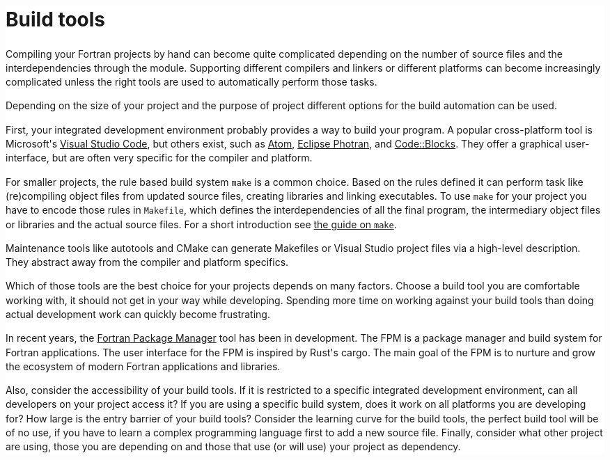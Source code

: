 # Build tools

Compiling your Fortran projects by hand can become quite complicated depending
on the number of source files and the interdependencies through the module.
Supporting different compilers and linkers or different platforms can become
increasingly complicated unless the right tools are used to automatically
perform those tasks.

Depending on the size of your project and the purpose of project different
options for the build automation can be used.

First, your integrated development environment probably provides a way to build
your program. A popular cross-platform tool is Microsoft's
<a href="https://code.visualstudio.com/" target="_blank" rel="noopener">Visual Studio Code</a>,
but others exist, such as
<a href="https://atom.io/" target="_blank" rel="noopener">Atom</a>,
<a href="https://www.eclipse.org/photran/" target="_blank" rel="noopener">Eclipse Photran</a>,
and <a href="http://www.codeblocks.org/" target="_blank" rel="noopener">Code::Blocks</a>.
They offer a graphical user-interface, but are often very specific for the
compiler and platform.

For smaller projects, the rule based build system `make` is a common
choice. Based on the rules defined it can perform task like (re)compiling
object files from updated source files, creating libraries and linking
executables.
To use `make` for your project you have to encode those rules in `Makefile`,
which defines the interdependencies of all the final program, the intermediary
object files or libraries and the actual source files.
For a short introduction see [the guide on `make`](#using-make-as-build-tool).

Maintenance tools like autotools and CMake can generate Makefiles or
Visual Studio project files via a high-level description. They abstract
away from the compiler and platform specifics.

Which of those tools are the best choice for your projects depends on many factors.
Choose a build tool you are comfortable working with, it should not get in your
way while developing. Spending more time on working against your build tools
than doing actual development work can quickly become frustrating.

In recent years, the [Fortran Package Manager](https://fpm.fortran-lang.org/) tool 
has been in development. The FPM is a package manager and build system for Fortran 
applications. The user interface for the FPM is inspired by Rust's cargo. The main 
goal of the FPM is to nurture and grow the ecosystem of modern Fortran applications 
and libraries. 

Also, consider the accessibility of your build tools.
If it is restricted to a specific integrated development environment, can all
developers on your project access it?
If you are using a specific build system, does it work on all platforms you
are developing for?
How large is the entry barrier of your build tools? Consider the learning curve
for the build tools, the perfect build tool will be of no use, if you have to
learn a complex programming language first to add a new source file.
Finally, consider what other project are using, those you are depending on and
those that use (or will use) your project as dependency.
